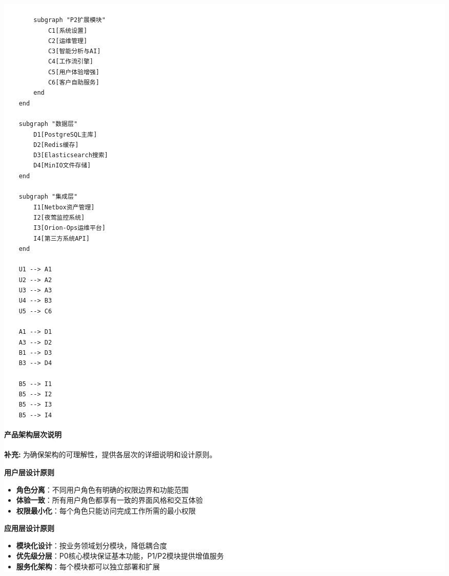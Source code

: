 ```mermaid

        subgraph "P2扩展模块"
            C1[系统设置]
            C2[运维管理]
            C3[智能分析与AI]
            C4[工作流引擎]
            C5[用户体验增强]
            C6[客户自助服务]
        end
    end

    subgraph "数据层"
        D1[PostgreSQL主库]
        D2[Redis缓存]
        D3[Elasticsearch搜索]
        D4[MinIO文件存储]
    end

    subgraph "集成层"
        I1[Netbox资产管理]
        I2[夜莺监控系统]
        I3[Orion-Ops运维平台]
        I4[第三方系统API]
    end

    U1 --> A1
    U2 --> A2
    U3 --> A3
    U4 --> B3
    U5 --> C6

    A1 --> D1
    A3 --> D2
    B1 --> D3
    B3 --> D4

    B5 --> I1
    B5 --> I2
    B5 --> I3
    B5 --> I4
```

#### 产品架构层次说明

**补充:** 为确保架构的可理解性，提供各层次的详细说明和设计原则。

**用户层设计原则**
- **角色分离**：不同用户角色有明确的权限边界和功能范围
- **体验一致**：所有用户角色都享有一致的界面风格和交互体验
- **权限最小化**：每个角色只能访问完成工作所需的最小权限

**应用层设计原则**
- **模块化设计**：按业务领域划分模块，降低耦合度
- **优先级分层**：P0核心模块保证基本功能，P1/P2模块提供增值服务
- **服务化架构**：每个模块都可以独立部署和扩展
